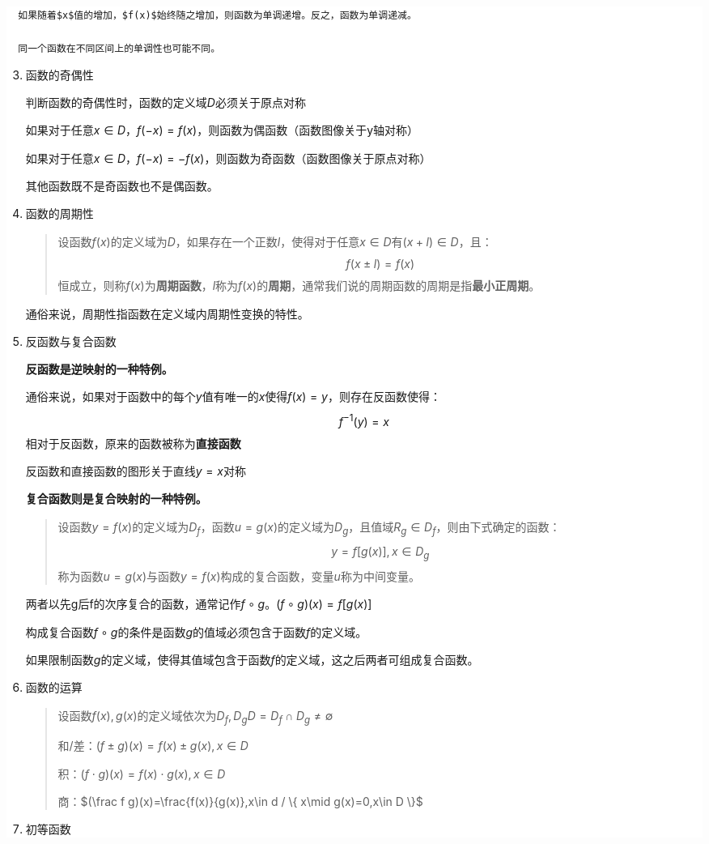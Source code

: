       如果随着$x$值的增加，$f(x)$始终随之增加，则函数为单调递增。反之，函数为单调递减。

      同一个函数在不同区间上的单调性也可能不同。

   3. 函数的奇偶性

      判断函数的奇偶性时，函数的定义域$D$必须关于原点对称

      如果对于任意$x \in D$，$f(-x)=f(x)$，则函数为偶函数（函数图像关于y轴对称）

      如果对于任意$x \in D$，$f(-x)=-f(x)$，则函数为奇函数（函数图像关于原点对称）

      其他函数既不是奇函数也不是偶函数。

   4. 函数的周期性
   
      > 设函数$f(x)$的定义域为$D$，如果存在一个正数$l$，使得对于任意$x\in D$有$(x+l)\in D$，且：
      > $$
      > f(x \pm l)=f(x)
      > $$
      > 恒成立，则称$f(x)$为**周期函数**，$l$称为$f(x)$的**周期**，通常我们说的周期函数的周期是指**最小正周期**。
   
      通俗来说，周期性指函数在定义域内周期性变换的特性。
   
3. 反函数与复合函数

   **反函数是逆映射的一种特例。**

   通俗来说，如果对于函数中的每个$y$值有唯一的$x$使得$f(x)=y$，则存在反函数使得：
   $$
   f^{-1}(y)=x
   $$
   相对于反函数，原来的函数被称为**直接函数**

   反函数和直接函数的图形关于直线$y=x$对称

   **复合函数则是复合映射的一种特例。**

   > 设函数$y=f(x)$的定义域为$D_f$，函数$u=g(x)$的定义域为$D_g$，且值域$R_g \in D_f$，则由下式确定的函数：
   > $$
   > y=f[g(x)],x\in D_g
   > $$
   > 称为函数$u=g(x)$与函数$y=f(x)$构成的复合函数，变量$u$称为中间变量。

   两者以先g后f的次序复合的函数，通常记作$f \circ g$。$(f \circ g)(x)=f[g(x)]$

   构成复合函数$f \circ g$的条件是函数$g$的值域必须包含于函数$f$的定义域。

   如果限制函数$g$的定义域，使得其值域包含于函数$f$的定义域，这之后两者可组成复合函数。

4. 函数的运算

   > 设函数$f(x),g(x)$的定义域依次为$D_f,D_g D=D_f \cap D_g \neq \emptyset$
   >
   > 和/差：$(f\pm g)(x)=f(x)\pm g(x),x\in D$
   >
   > 积：$(f \cdot g)(x)=f(x)\cdot g(x),x\in D$
   >
   > 商：$(\frac f g)(x)=\frac{f(x)}{g(x)},x\in d / \{ x\mid g(x)=0,x\in D \}$

5. 初等函数
